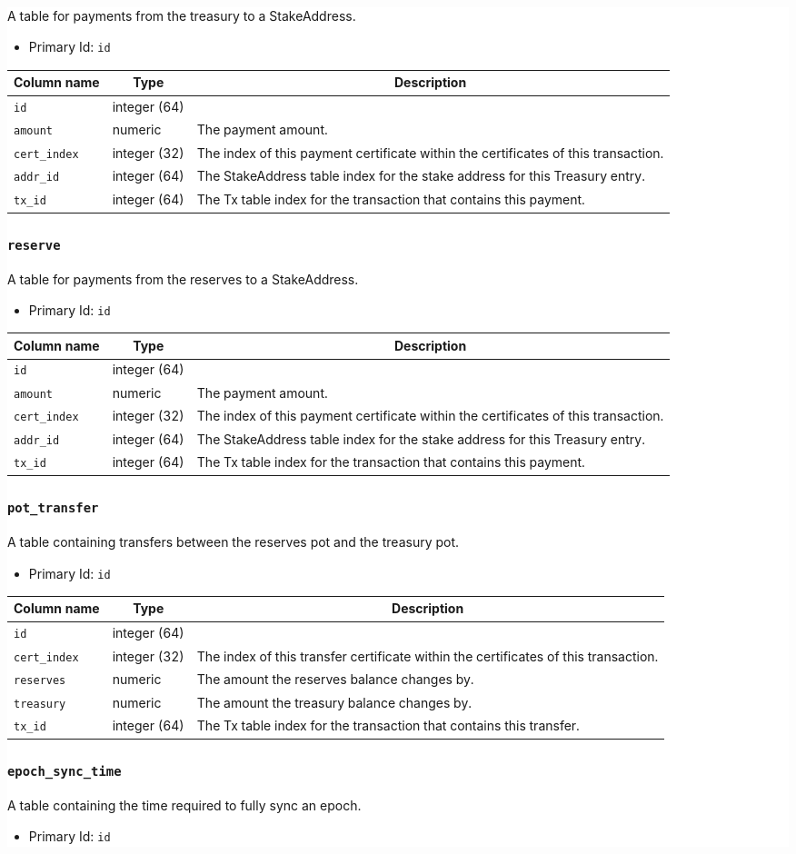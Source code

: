 A table for payments from the treasury to a StakeAddress.

* Primary Id: `id`

| Column name  | Type         | Description                                                                        |
| ------------ | ------------ | ---------------------------------------------------------------------------------- |
| `id`         | integer (64) |                                                                                    |
| `amount`     | numeric      | The payment amount.                                                                |
| `cert_index` | integer (32) | The index of this payment certificate within the certificates of this transaction. |
| `addr_id`    | integer (64) | The StakeAddress table index for the stake address for this Treasury entry.        |
| `tx_id`      | integer (64) | The Tx table index for the transaction that contains this payment.                 |

### `reserve`

A table for payments from the reserves to a StakeAddress.

* Primary Id: `id`

| Column name  | Type         | Description                                                                        |
| ------------ | ------------ | ---------------------------------------------------------------------------------- |
| `id`         | integer (64) |                                                                                    |
| `amount`     | numeric      | The payment amount.                                                                |
| `cert_index` | integer (32) | The index of this payment certificate within the certificates of this transaction. |
| `addr_id`    | integer (64) | The StakeAddress table index for the stake address for this Treasury entry.        |
| `tx_id`      | integer (64) | The Tx table index for the transaction that contains this payment.                 |

### `pot_transfer`

A table containing transfers between the reserves pot and the treasury pot.

* Primary Id: `id`

| Column name  | Type         | Description                                                                         |
| ------------ | ------------ | ----------------------------------------------------------------------------------- |
| `id`         | integer (64) |                                                                                     |
| `cert_index` | integer (32) | The index of this transfer certificate within the certificates of this transaction. |
| `reserves`   | numeric      | The amount the reserves balance changes by.                                         |
| `treasury`   | numeric      | The amount the treasury balance changes by.                                         |
| `tx_id`      | integer (64) | The Tx table index for the transaction that contains this transfer.                 |

### `epoch_sync_time`

A table containing the time required to fully sync an epoch.

* Primary Id: `id`
